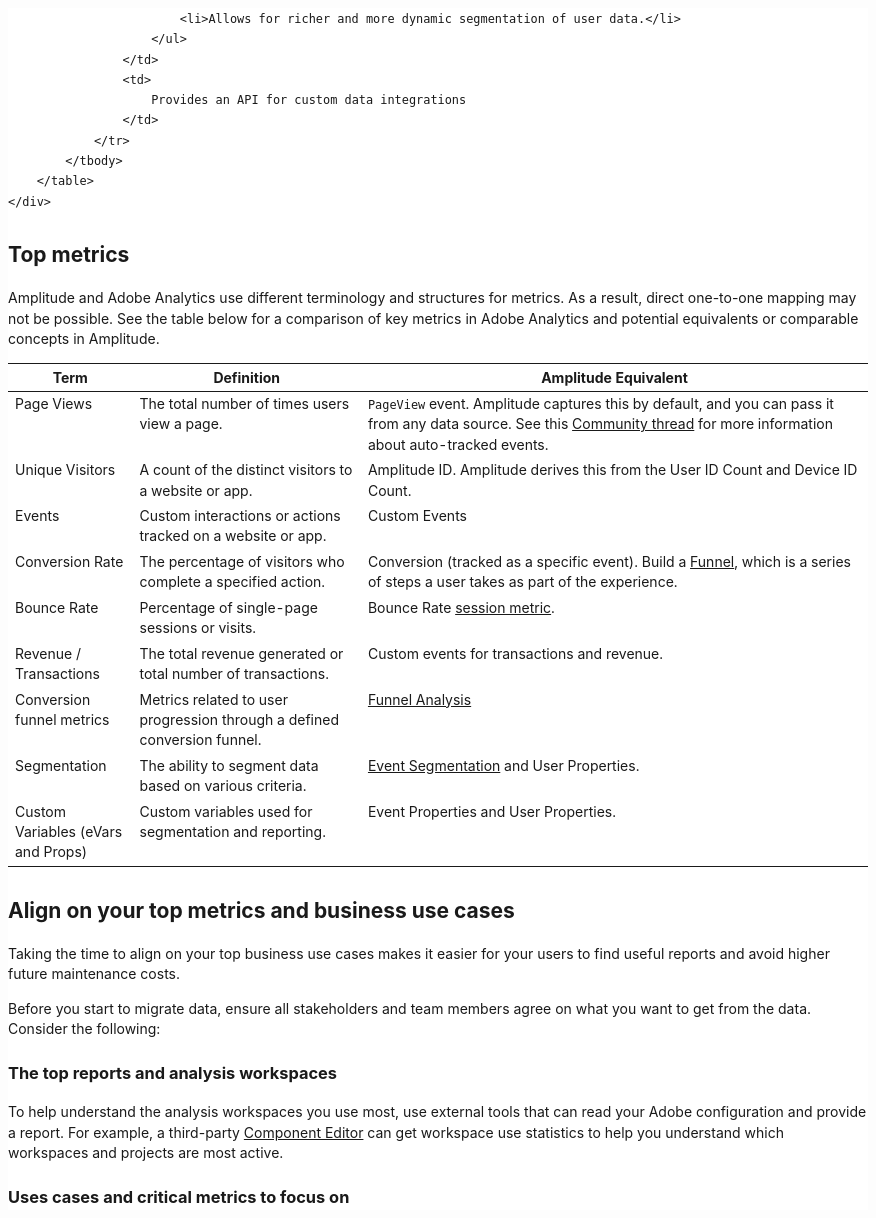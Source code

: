                             <li>Allows for richer and more dynamic segmentation of user data.</li>
                        </ul>
                    </td>
                    <td>
                        Provides an API for custom data integrations
                    </td>
                </tr>
            </tbody>
        </table>
    </div>
</div>

## Top metrics

Amplitude and Adobe Analytics use different terminology and structures for metrics. As a result, direct one-to-one mapping may not be possible. See the table below for a comparison of key metrics in Adobe Analytics and potential equivalents or comparable concepts in Amplitude.

| Term                               | Definition                                                               | Amplitude Equivalent                                                                                                                                                                                                                                                                   |
| ---------------------------------- | ------------------------------------------------------------------------ | -------------------------------------------------------------------------------------------------------------------------------------------------------------------------------------------------------------------------------------------------------------------------------------- |
| Page Views                         | The total number of times users view a page.                             | `PageView` event. Amplitude captures this by default, and you can pass it from any data source. See this [Community thread](https://community.amplitude.com/product-updates/default-event-tracking-as-part-of-our-browser-sdk-2-0-2462) for more information about auto-tracked events. |
| Unique Visitors                    | A count of the distinct visitors to a website or app.                    | Amplitude ID. Amplitude derives this from the User ID Count and Device ID Count.                                                                                                                                                                                                       |
| Events                             | Custom interactions or actions tracked on a website or app.              | Custom Events                                                                                                                                                                                                                                                                          |
| Conversion Rate                    | The percentage of visitors who complete a specified action.              | Conversion (tracked as a specific event). Build a [Funnel](/docs/analytics/charts/funnel-analysis/funnel-analysis-get-the-most), which is a series of steps a user takes as part of the experience.                                        |
| Bounce Rate                        | Percentage of single-page sessions or visits.                            | Bounce Rate [session metric](/docs/analytics/charts/data-tables/data-tables-use-session-metrics).                                                                                                                                               |
| Revenue / Transactions             | The total revenue generated or total number of transactions.             | Custom events for transactions and revenue.                                                                                                                                                                                                                                            |
| Conversion funnel metrics          | Metrics related to user progression through a defined conversion funnel. | [Funnel Analysis](/docs/analytics/charts/funnel-analysis/funnel-analysis-build)                                                                                                                                                                                   |
| Segmentation                       | The ability to segment data based on various criteria.                   | [Event Segmentation](/docs/analytics/charts/event-segmentation) and User Properties.                                                                                                                                                                |
| Custom Variables (eVars and Props) | Custom variables used for segmentation and reporting.                    | Event Properties and User Properties.                                                                                                                                                                                                                                                  |

## Align on your top metrics and business use cases

Taking the time to align on your top business use cases makes it easier for your users to find useful reports and avoid higher future maintenance costs.

Before you start to migrate data, ensure all stakeholders and team members agree on what you want to get from the data. Consider the following:

### The top reports and analysis workspaces

To help understand the analysis workspaces you use most, use external tools that can read your Adobe configuration and provide a report. For example, a third-party [Component Editor](https://docs.datacroft.de/main-functions/the-component-editor-tab) can get workspace use statistics to help you understand which workspaces and projects are most active.

### Uses cases and critical metrics to focus on
